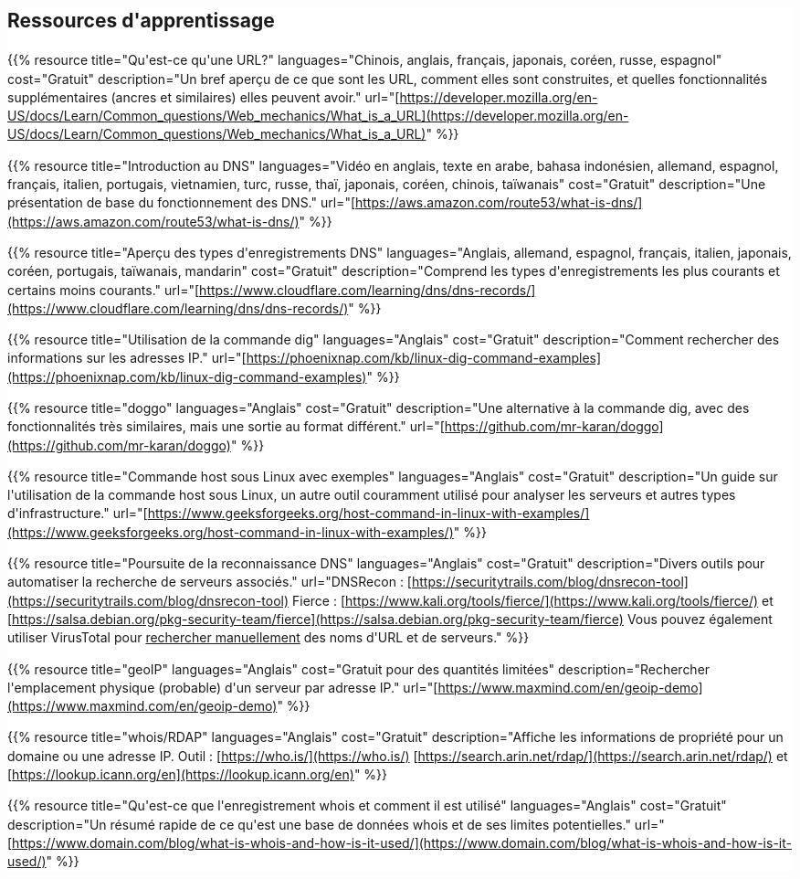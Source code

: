 ## Ressources d'apprentissage

{{% resource title="Qu'est-ce qu'une URL?" languages="Chinois, anglais, français, japonais, coréen, russe, espagnol" cost="Gratuit" description="Un bref aperçu de ce que sont les URL, comment elles sont construites, et quelles fonctionnalités supplémentaires (ancres et similaires) elles peuvent avoir." url="[https://developer.mozilla.org/en-US/docs/Learn/Common_questions/Web_mechanics/What_is_a_URL](https://developer.mozilla.org/en-US/docs/Learn/Common_questions/Web_mechanics/What_is_a_URL)" %}}

{{% resource title="Introduction au DNS" languages="Vidéo en anglais, texte en arabe, bahasa indonésien, allemand, espagnol, français, italien, portugais, vietnamien, turc, russe, thaï, japonais, coréen, chinois, taïwanais" cost="Gratuit" description="Une présentation de base du fonctionnement des DNS." url="[https://aws.amazon.com/route53/what-is-dns/](https://aws.amazon.com/route53/what-is-dns/)" %}}

{{% resource title="Aperçu des types d'enregistrements DNS" languages="Anglais, allemand, espagnol, français, italien, japonais, coréen, portugais, taïwanais, mandarin" cost="Gratuit" description="Comprend les types d'enregistrements les plus courants et certains moins courants." url="[https://www.cloudflare.com/learning/dns/dns-records/](https://www.cloudflare.com/learning/dns/dns-records/)" %}}

{{% resource title="Utilisation de la commande dig" languages="Anglais" cost="Gratuit" description="Comment rechercher des informations sur les adresses IP." url="[https://phoenixnap.com/kb/linux-dig-command-examples](https://phoenixnap.com/kb/linux-dig-command-examples)" %}}

{{% resource title="doggo" languages="Anglais" cost="Gratuit" description="Une alternative à la commande dig, avec des fonctionnalités très similaires, mais une sortie au format différent." url="[https://github.com/mr-karan/doggo](https://github.com/mr-karan/doggo)" %}}

{{% resource title="Commande host sous Linux avec exemples" languages="Anglais" cost="Gratuit" description="Un guide sur l'utilisation de la commande host sous Linux, un autre outil couramment utilisé pour analyser les serveurs et autres types d'infrastructure." url="[https://www.geeksforgeeks.org/host-command-in-linux-with-examples/](https://www.geeksforgeeks.org/host-command-in-linux-with-examples/)" %}}

{{% resource title="Poursuite de la reconnaissance DNS" languages="Anglais" cost="Gratuit" description="Divers outils pour automatiser la recherche de serveurs associés." url="DNSRecon : [https://securitytrails.com/blog/dnsrecon-tool](https://securitytrails.com/blog/dnsrecon-tool) Fierce : [https://www.kali.org/tools/fierce/](https://www.kali.org/tools/fierce/) et [https://salsa.debian.org/pkg-security-team/fierce](https://salsa.debian.org/pkg-security-team/fierce) Vous pouvez également utiliser VirusTotal pour [rechercher manuellement](https://support.virustotal.com/hc/en-us/articles/115002739245-Searching) des noms d'URL et de serveurs." %}}

{{% resource title="geoIP" languages="Anglais" cost="Gratuit pour des quantités limitées" description="Rechercher l'emplacement physique (probable) d'un serveur par adresse IP." url="[https://www.maxmind.com/en/geoip-demo](https://www.maxmind.com/en/geoip-demo)" %}}

{{% resource title="whois/RDAP" languages="Anglais" cost="Gratuit" description="Affiche les informations de propriété pour un domaine ou une adresse IP. Outil : [https://who.is/](https://who.is/) [https://search.arin.net/rdap/](https://search.arin.net/rdap/) et [https://lookup.icann.org/en](https://lookup.icann.org/en)" %}}

{{% resource title="Qu'est-ce que l'enregistrement whois et comment il est utilisé" languages="Anglais" cost="Gratuit" description="Un résumé rapide de ce qu'est une base de données whois et de ses limites potentielles." url="[https://www.domain.com/blog/what-is-whois-and-how-is-it-used/](https://www.domain.com/blog/what-is-whois-and-how-is-it-used/)" %}}
